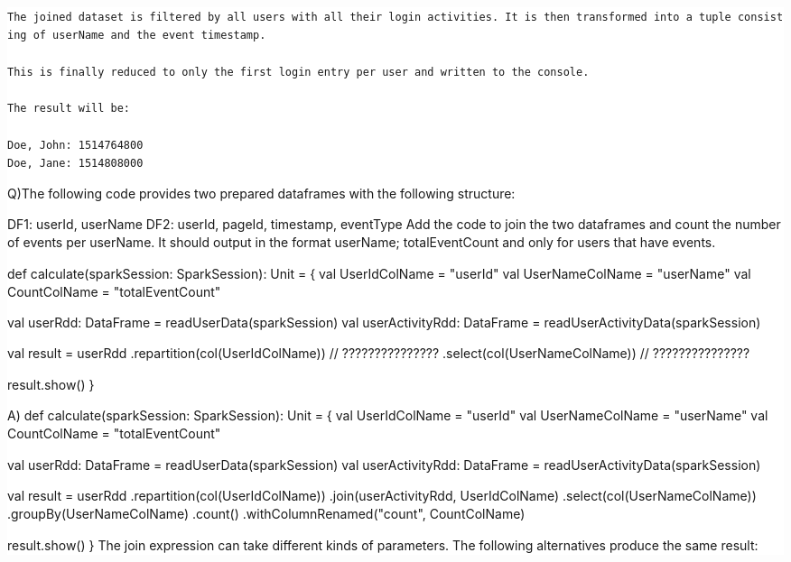 	The joined dataset is filtered by all users with all their login activities. It is then transformed into a tuple consisting of userName and the event timestamp.
	
	This is finally reduced to only the first login entry per user and written to the console.
	
	The result will be:
	
	Doe, John: 1514764800
	Doe, Jane: 1514808000

Q)The following code provides two prepared dataframes with the following structure:

DF1: userId, userName
DF2: userId, pageId, timestamp, eventType
Add the code to join the two dataframes and count the number of events per userName. It should output in the format userName; totalEventCount and only for users that have events.

def calculate(sparkSession: SparkSession): Unit = {
 val UserIdColName = "userId"
 val UserNameColName = "userName"
 val CountColName = "totalEventCount"

 val userRdd: DataFrame = readUserData(sparkSession)
 val userActivityRdd: DataFrame = readUserActivityData(sparkSession)


 val result = userRdd
   .repartition(col(UserIdColName))
   // ???????????????
   .select(col(UserNameColName))
   // ???????????????

 result.show()
}

A)
def calculate(sparkSession: SparkSession): Unit = {
 val UserIdColName = "userId"
 val UserNameColName = "userName"
 val CountColName = "totalEventCount"

 val userRdd: DataFrame = readUserData(sparkSession)
 val userActivityRdd: DataFrame = readUserActivityData(sparkSession)


 val result = userRdd
   .repartition(col(UserIdColName))
   .join(userActivityRdd, UserIdColName)
   .select(col(UserNameColName))
   .groupBy(UserNameColName)
   .count()
   .withColumnRenamed("count", CountColName)

 result.show()
}
The join expression can take different kinds of parameters. The following alternatives produce the same result:

